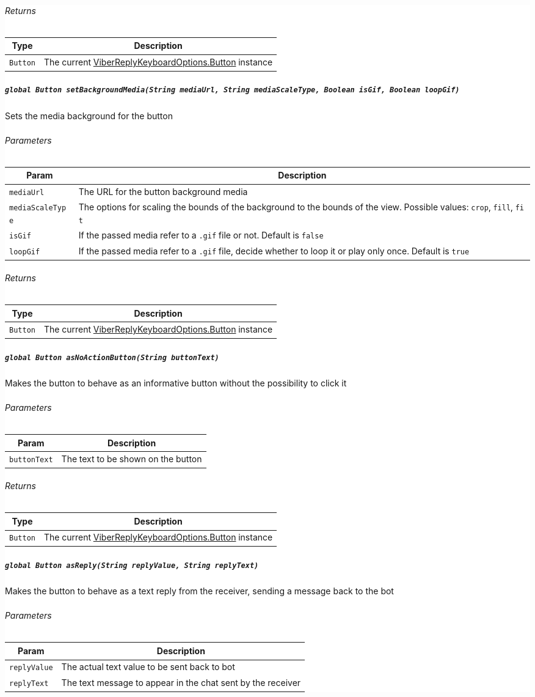 ###### Returns

| Type     | Description                                                                               |
| -------- | ----------------------------------------------------------------------------------------- |
| `Button` | The current [ViberReplyKeyboardOptions.Button](ViberReplyKeyboardOptions.Button) instance |

##### `global Button setBackgroundMedia(String mediaUrl, String mediaScaleType, Boolean isGif, Boolean loopGif)`

Sets the media background for the button

###### Parameters

| Param            | Description                                                                                                            |
| ---------------- | ---------------------------------------------------------------------------------------------------------------------- |
| `mediaUrl`       | The URL for the button background media                                                                                |
| `mediaScaleType` | The options for scaling the bounds of the background to the bounds of the view. Possible values: `crop`, `fill`, `fit` |
| `isGif`          | If the passed media refer to a `.gif` file or not. Default is `false`                                                  |
| `loopGif`        | If the passed media refer to a `.gif` file, decide whether to loop it or play only once. Default is `true`             |

###### Returns

| Type     | Description                                                                               |
| -------- | ----------------------------------------------------------------------------------------- |
| `Button` | The current [ViberReplyKeyboardOptions.Button](ViberReplyKeyboardOptions.Button) instance |

##### `global Button asNoActionButton(String buttonText)`

Makes the button to behave as an informative button without the possibility to click it

###### Parameters

| Param        | Description                        |
| ------------ | ---------------------------------- |
| `buttonText` | The text to be shown on the button |

###### Returns

| Type     | Description                                                                               |
| -------- | ----------------------------------------------------------------------------------------- |
| `Button` | The current [ViberReplyKeyboardOptions.Button](ViberReplyKeyboardOptions.Button) instance |

##### `global Button asReply(String replyValue, String replyText)`

Makes the button to behave as a text reply from the receiver, sending a message back to the bot

###### Parameters

| Param        | Description                                                 |
| ------------ | ----------------------------------------------------------- |
| `replyValue` | The actual text value to be sent back to bot                |
| `replyText`  | The text message to appear in the chat sent by the receiver |
